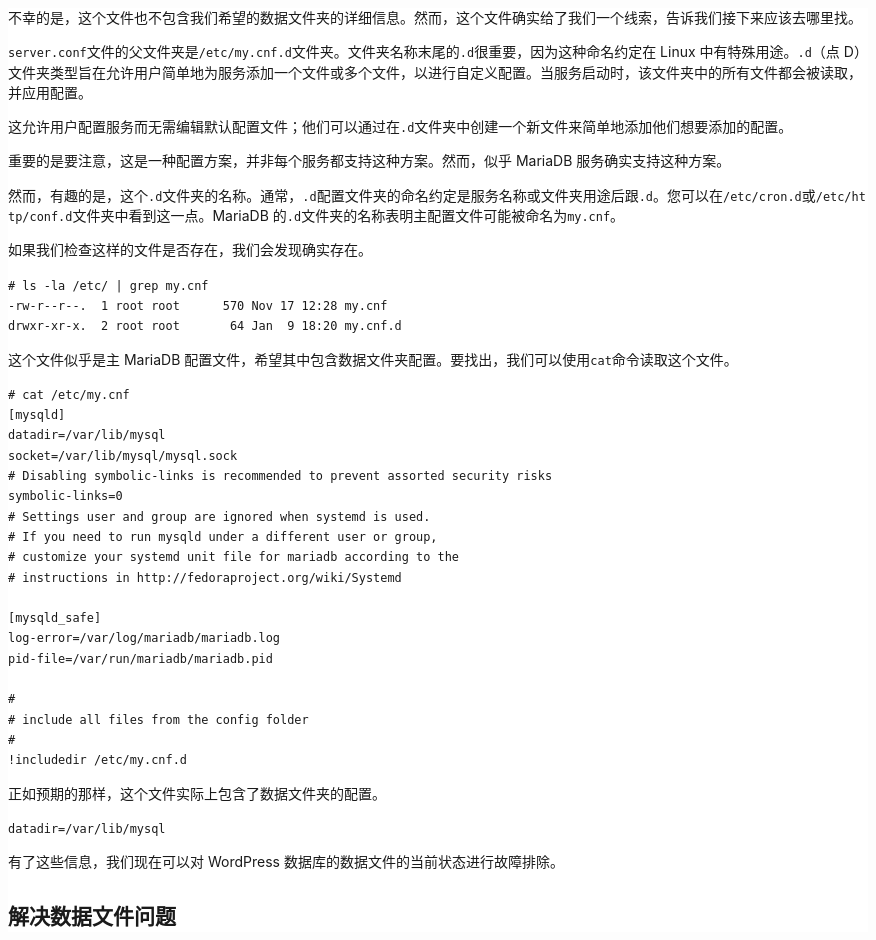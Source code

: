 不幸的是，这个文件也不包含我们希望的数据文件夹的详细信息。然而，这个文件确实给了我们一个线索，告诉我们接下来应该去哪里找。

`server.conf`文件的父文件夹是`/etc/my.cnf.d`文件夹。文件夹名称末尾的`.d`很重要，因为这种命名约定在 Linux 中有特殊用途。`.d`（点 D）文件夹类型旨在允许用户简单地为服务添加一个文件或多个文件，以进行自定义配置。当服务启动时，该文件夹中的所有文件都会被读取，并应用配置。

这允许用户配置服务而无需编辑默认配置文件；他们可以通过在`.d`文件夹中创建一个新文件来简单地添加他们想要添加的配置。

重要的是要注意，这是一种配置方案，并非每个服务都支持这种方案。然而，似乎 MariaDB 服务确实支持这种方案。

然而，有趣的是，这个`.d`文件夹的名称。通常，`.d`配置文件夹的命名约定是服务名称或文件夹用途后跟`.d`。您可以在`/etc/cron.d`或`/etc/http/conf.d`文件夹中看到这一点。MariaDB 的`.d`文件夹的名称表明主配置文件可能被命名为`my.cnf`。

如果我们检查这样的文件是否存在，我们会发现确实存在。

```
# ls -la /etc/ | grep my.cnf
-rw-r--r--.  1 root root      570 Nov 17 12:28 my.cnf
drwxr-xr-x.  2 root root       64 Jan  9 18:20 my.cnf.d

```

这个文件似乎是主 MariaDB 配置文件，希望其中包含数据文件夹配置。要找出，我们可以使用`cat`命令读取这个文件。

```
# cat /etc/my.cnf
[mysqld]
datadir=/var/lib/mysql
socket=/var/lib/mysql/mysql.sock
# Disabling symbolic-links is recommended to prevent assorted security risks
symbolic-links=0
# Settings user and group are ignored when systemd is used.
# If you need to run mysqld under a different user or group,
# customize your systemd unit file for mariadb according to the
# instructions in http://fedoraproject.org/wiki/Systemd

[mysqld_safe]
log-error=/var/log/mariadb/mariadb.log
pid-file=/var/run/mariadb/mariadb.pid

#
# include all files from the config folder
#
!includedir /etc/my.cnf.d

```

正如预期的那样，这个文件实际上包含了数据文件夹的配置。

```
datadir=/var/lib/mysql

```

有了这些信息，我们现在可以对 WordPress 数据库的数据文件的当前状态进行故障排除。

## 解决数据文件问题
